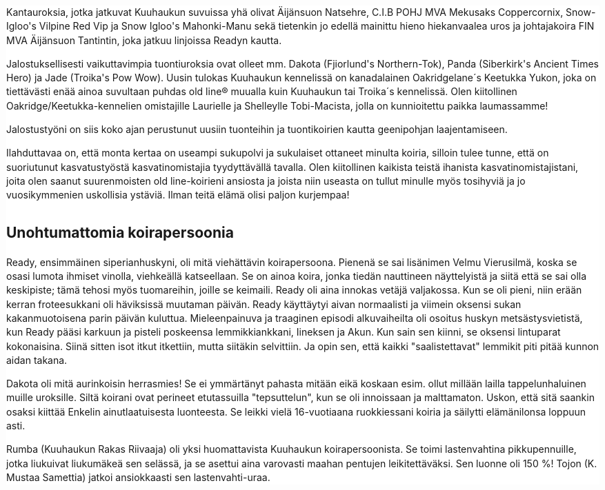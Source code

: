 Kantauroksia, jotka jatkuvat Kuuhaukun suvuissa yhä olivat Äijänsuon Natsehre, 
C.I.B POHJ MVA Mekusaks Coppercornix, Snow-Igloo's Vilpine Red Vip ja Snow Igloo's 
Mahonki-Manu sekä tietenkin jo edellä mainittu hieno hiekanvaalea uros ja johtajakoira 
FIN MVA Äijänsuon Tantintin, joka jatkuu linjoissa Readyn kautta. 

Jalostuksellisesti vaikuttavimpia tuontiuroksia ovat olleet mm. Dakota 
(Fjiorlund's Northern-Tok), Panda (Siberkirk's Ancient Times Hero) ja Jade 
(Troika's Pow Wow). 
Uusin tulokas Kuuhaukun kennelissä on kanadalainen Oakridgelane´s Keetukka Yukon, 
joka on tiettävästi enää ainoa suvultaan puhdas old line® muualla kuin Kuuhaukun 
tai Troika´s kennelissä. Olen kiitollinen Oakridge/Keetukka-kennelien omistajille 
Laurielle ja Shelleylle Tobi-Macista, jolla on kunnioitettu paikka laumassamme!

Jalostustyöni on siis koko ajan perustunut uusiin tuonteihin ja tuontikoirien 
kautta geenipohjan laajentamiseen.

Ilahduttavaa on, että monta kertaa on useampi sukupolvi ja sukulaiset ottaneet 
minulta koiria, silloin tulee tunne, että on suoriutunut kasvatustyöstä kasvatinomistajia 
tyydyttävällä tavalla. Olen kiitollinen kaikista teistä ihanista kasvatinomistajistani, 
joita olen saanut suurenmoisten old line-koirieni ansiosta ja joista niin useasta on 
tullut minulle myös tosihyviä ja jo vuosikymmenien uskollisia ystäviä. Ilman teitä elämä olisi paljon kurjempaa! 

<h2>Unohtumattomia koirapersoonia</h2>

Ready, ensimmäinen siperianhuskyni, oli mitä viehättävin koirapersoona. Pienenä 
se sai lisänimen Velmu Vierusilmä, koska se osasi lumota ihmiset vinolla, viehkeällä 
katseellaan. Se on ainoa koira, jonka tiedän nauttineen näyttelyistä ja siitä että se 
sai olla keskipiste; tämä tehosi myös tuomareihin, joille se keimaili. Ready oli aina 
innokas vetäjä valjakossa. Kun se oli pieni, niin erään kerran froteesukkani oli häviksissä 
muutaman päivän. Ready käyttäytyi aivan normaalisti ja viimein oksensi sukan kakanmuotoisena 
parin päivän kuluttua. Mieleenpainuva ja traaginen episodi alkuvaiheilta oli osoitus huskyn 
metsästysvietistä, kun Ready pääsi karkuun ja pisteli poskeensa lemmikkiankkani, Iineksen ja 
Akun. Kun sain sen kiinni, se oksensi lintuparat kokonaisina. Siinä sitten isot itkut itkettiin, 
mutta siitäkin selvittiin. Ja opin sen, että kaikki "saalistettavat" lemmikit piti pitää kunnon 
aidan takana.

Dakota oli mitä aurinkoisin herrasmies! Se ei ymmärtänyt pahasta mitään eikä koskaan 
esim. ollut millään lailla tappelunhaluinen muille uroksille. Siltä koirani ovat perineet 
etutassuilla "tepsuttelun", kun se oli innoissaan ja malttamaton. Uskon, että sitä saankin 
osaksi kiittää Enkelin ainutlaatuisesta luonteesta. Se leikki vielä 16-vuotiaana ruokkiessani 
koiria ja säilytti elämänilonsa loppuun asti.

Rumba (Kuuhaukun Rakas Riivaaja) oli yksi huomattavista Kuuhaukun koirapersoonista. 
Se toimi lastenvahtina pikkupennuille, jotka liukuivat liukumäkeä sen selässä, ja se 
asettui aina varovasti maahan pentujen leikitettäväksi. Sen luonne oli 150 %! Tojon 
(K. Mustaa Samettia) jatkoi ansiokkaasti sen lastenvahti-uraa.

<center>